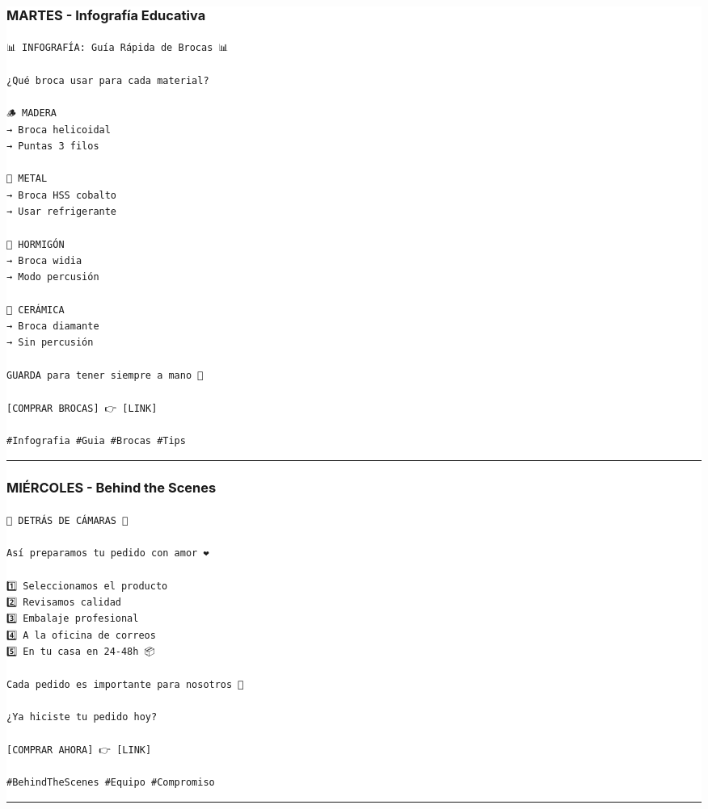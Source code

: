 
### MARTES - Infografía Educativa
```
📊 INFOGRAFÍA: Guía Rápida de Brocas 📊

¿Qué broca usar para cada material?

🪵 MADERA
→ Broca helicoidal
→ Puntas 3 filos

🔩 METAL
→ Broca HSS cobalto
→ Usar refrigerante

🧱 HORMIGÓN
→ Broca widia
→ Modo percusión

🏺 CERÁMICA
→ Broca diamante
→ Sin percusión

GUARDA para tener siempre a mano 📌

[COMPRAR BROCAS] 👉 [LINK]

#Infografia #Guia #Brocas #Tips
```

---

### MIÉRCOLES - Behind the Scenes
```
👀 DETRÁS DE CÁMARAS 👀

Así preparamos tu pedido con amor ❤️

1️⃣ Seleccionamos el producto
2️⃣ Revisamos calidad
3️⃣ Embalaje profesional
4️⃣ A la oficina de correos
5️⃣ En tu casa en 24-48h 📦

Cada pedido es importante para nosotros 🙏

¿Ya hiciste tu pedido hoy?

[COMPRAR AHORA] 👉 [LINK]

#BehindTheScenes #Equipo #Compromiso
```

---